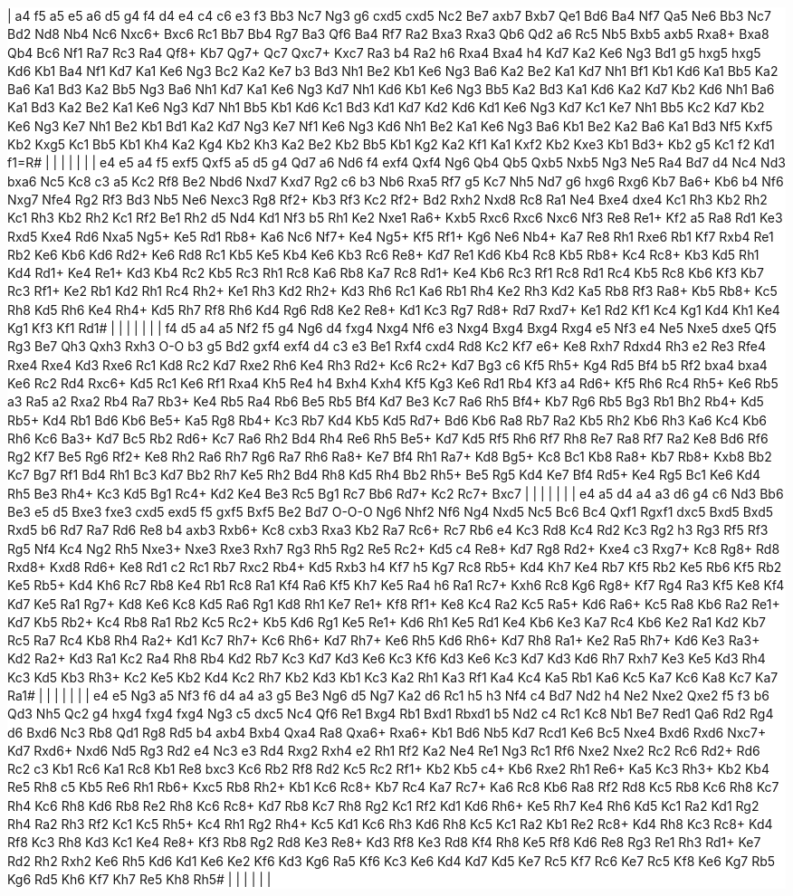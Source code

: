 | a4 f5 a5 e5 a6 d5 g4 f4 d4 e4 c4 c6 e3 f3 Bb3 Nc7 Ng3 g6 cxd5 cxd5 Nc2 Be7 axb7 Bxb7 Qe1 Bd6 Ba4 Nf7 Qa5 Ne6 Bb3 Nc7 Bd2 Nd8 Nb4 Nc6 Nxc6+ Bxc6 Rc1 Bb7 Bb4 Rg7 Ba3 Qf6 Ba4 Rf7 Ra2 Bxa3 Rxa3 Qb6 Qd2 a6 Rc5 Nb5 Bxb5 axb5 Rxa8+ Bxa8 Qb4 Bc6 Nf1 Ra7 Rc3 Ra4 Qf8+ Kb7 Qg7+ Qc7 Qxc7+ Kxc7 Ra3 b4 Ra2 h6 Rxa4 Bxa4 h4 Kd7 Ka2 Ke6 Ng3 Bd1 g5 hxg5 hxg5 Kd6 Kb1 Ba4 Nf1 Kd7 Ka1 Ke6 Ng3 Bc2 Ka2 Ke7 b3 Bd3 Nh1 Be2 Kb1 Ke6 Ng3 Ba6 Ka2 Be2 Ka1 Kd7 Nh1 Bf1 Kb1 Kd6 Ka1 Bb5 Ka2 Ba6 Ka1 Bd3 Ka2 Bb5 Ng3 Ba6 Nh1 Kd7 Ka1 Ke6 Ng3 Kd7 Nh1 Kd6 Kb1 Ke6 Ng3 Bb5 Ka2 Bd3 Ka1 Kd6 Ka2 Kd7 Kb2 Kd6 Nh1 Ba6 Ka1 Bd3 Ka2 Be2 Ka1 Ke6 Ng3 Kd7 Nh1 Bb5 Kb1 Kd6 Kc1 Bd3 Kd1 Kd7 Kd2 Kd6 Kd1 Ke6 Ng3 Kd7 Kc1 Ke7 Nh1 Bb5 Kc2 Kd7 Kb2 Ke6 Ng3 Ke7 Nh1 Be2 Kb1 Bd1 Ka2 Kd7 Ng3 Ke7 Nf1 Ke6 Ng3 Kd6 Nh1 Be2 Ka1 Ke6 Ng3 Ba6 Kb1 Be2 Ka2 Ba6 Ka1 Bd3 Nf5 Kxf5 Kb2 Kxg5 Kc1 Bb5 Kb1 Kh4 Ka2 Kg4 Kb2 Kh3 Ka2 Be2 Kb2 Bb5 Kb1 Kg2 Ka2 Kf1 Ka1 Kxf2 Kb2 Kxe3 Kb1 Bd3+ Kb2 g5 Kc1 f2 Kd1 f1=R# |  |  |  |  |  |
| e4 e5 a4 f5 exf5 Qxf5 a5 d5 g4 Qd7 a6 Nd6 f4 exf4 Qxf4 Ng6 Qb4 Qb5 Qxb5 Nxb5 Ng3 Ne5 Ra4 Bd7 d4 Nc4 Nd3 bxa6 Nc5 Kc8 c3 a5 Kc2 Rf8 Be2 Nbd6 Nxd7 Kxd7 Rg2 c6 b3 Nb6 Rxa5 Rf7 g5 Kc7 Nh5 Nd7 g6 hxg6 Rxg6 Kb7 Ba6+ Kb6 b4 Nf6 Nxg7 Nfe4 Rg2 Rf3 Bd3 Nb5 Ne6 Nexc3 Rg8 Rf2+ Kb3 Rf3 Kc2 Rf2+ Bd2 Rxh2 Nxd8 Rc8 Ra1 Ne4 Bxe4 dxe4 Kc1 Rh3 Kb2 Rh2 Kc1 Rh3 Kb2 Rh2 Kc1 Rf2 Be1 Rh2 d5 Nd4 Kd1 Nf3 b5 Rh1 Ke2 Nxe1 Ra6+ Kxb5 Rxc6 Rxc6 Nxc6 Nf3 Re8 Re1+ Kf2 a5 Ra8 Rd1 Ke3 Rxd5 Kxe4 Rd6 Nxa5 Ng5+ Ke5 Rd1 Rb8+ Ka6 Nc6 Nf7+ Ke4 Ng5+ Kf5 Rf1+ Kg6 Ne6 Nb4+ Ka7 Re8 Rh1 Rxe6 Rb1 Kf7 Rxb4 Re1 Rb2 Ke6 Kb6 Kd6 Rd2+ Ke6 Rd8 Rc1 Kb5 Ke5 Kb4 Ke6 Kb3 Rc6 Re8+ Kd7 Re1 Kd6 Kb4 Rc8 Kb5 Rb8+ Kc4 Rc8+ Kb3 Kd5 Rh1 Kd4 Rd1+ Ke4 Re1+ Kd3 Kb4 Rc2 Kb5 Rc3 Rh1 Rc8 Ka6 Rb8 Ka7 Rc8 Rd1+ Ke4 Kb6 Rc3 Rf1 Rc8 Rd1 Rc4 Kb5 Rc8 Kb6 Kf3 Kb7 Rc3 Rf1+ Ke2 Rb1 Kd2 Rh1 Rc4 Rh2+ Ke1 Rh3 Kd2 Rh2+ Kd3 Rh6 Rc1 Ka6 Rb1 Rh4 Ke2 Rh3 Kd2 Ka5 Rb8 Rf3 Ra8+ Kb5 Rb8+ Kc5 Rh8 Kd5 Rh6 Ke4 Rh4+ Kd5 Rh7 Rf8 Rh6 Kd4 Rg6 Rd8 Ke2 Re8+ Kd1 Kc3 Rg7 Rd8+ Rd7 Rxd7+ Ke1 Rd2 Kf1 Kc4 Kg1 Kd4 Kh1 Ke4 Kg1 Kf3 Kf1 Rd1# |  |  |  |  |  |
| f4 d5 a4 a5 Nf2 f5 g4 Ng6 d4 fxg4 Nxg4 Nf6 e3 Nxg4 Bxg4 Bxg4 Rxg4 e5 Nf3 e4 Ne5 Nxe5 dxe5 Qf5 Rg3 Be7 Qh3 Qxh3 Rxh3 O-O b3 g5 Bd2 gxf4 exf4 d4 c3 e3 Be1 Rxf4 cxd4 Rd8 Kc2 Kf7 e6+ Ke8 Rxh7 Rdxd4 Rh3 e2 Re3 Rfe4 Rxe4 Rxe4 Kd3 Rxe6 Rc1 Kd8 Rc2 Kd7 Rxe2 Rh6 Ke4 Rh3 Rd2+ Kc6 Rc2+ Kd7 Bg3 c6 Kf5 Rh5+ Kg4 Rd5 Bf4 b5 Rf2 bxa4 bxa4 Ke6 Rc2 Rd4 Rxc6+ Kd5 Rc1 Ke6 Rf1 Rxa4 Kh5 Re4 h4 Bxh4 Kxh4 Kf5 Kg3 Ke6 Rd1 Rb4 Kf3 a4 Rd6+ Kf5 Rh6 Rc4 Rh5+ Ke6 Rb5 a3 Ra5 a2 Rxa2 Rb4 Ra7 Rb3+ Ke4 Rb5 Ra4 Rb6 Be5 Rb5 Bf4 Kd7 Be3 Kc7 Ra6 Rh5 Bf4+ Kb7 Rg6 Rb5 Bg3 Rb1 Bh2 Rb4+ Kd5 Rb5+ Kd4 Rb1 Bd6 Kb6 Be5+ Ka5 Rg8 Rb4+ Kc3 Rb7 Kd4 Kb5 Kd5 Rd7+ Bd6 Kb6 Ra8 Rb7 Ra2 Kb5 Rh2 Kb6 Rh3 Ka6 Kc4 Kb6 Rh6 Kc6 Ba3+ Kd7 Bc5 Rb2 Rd6+ Kc7 Ra6 Rh2 Bd4 Rh4 Re6 Rh5 Be5+ Kd7 Kd5 Rf5 Rh6 Rf7 Rh8 Re7 Ra8 Rf7 Ra2 Ke8 Bd6 Rf6 Rg2 Kf7 Be5 Rg6 Rf2+ Ke8 Rh2 Ra6 Rh7 Rg6 Ra7 Rh6 Ra8+ Ke7 Bf4 Rh1 Ra7+ Kd8 Bg5+ Kc8 Bc1 Kb8 Ra8+ Kb7 Rb8+ Kxb8 Bb2 Kc7 Bg7 Rf1 Bd4 Rh1 Bc3 Kd7 Bb2 Rh7 Ke5 Rh2 Bd4 Rh8 Kd5 Rh4 Bb2 Rh5+ Be5 Rg5 Kd4 Ke7 Bf4 Rd5+ Ke4 Rg5 Bc1 Ke6 Kd4 Rh5 Be3 Rh4+ Kc3 Kd5 Bg1 Rc4+ Kd2 Ke4 Be3 Rc5 Bg1 Rc7 Bb6 Rd7+ Kc2 Rc7+ Bxc7 |  |  |  |  |  |
| e4 a5 d4 a4 a3 d6 g4 c6 Nd3 Bb6 Be3 e5 d5 Bxe3 fxe3 cxd5 exd5 f5 gxf5 Bxf5 Be2 Bd7 O-O-O Ng6 Nhf2 Nf6 Ng4 Nxd5 Nc5 Bc6 Bc4 Qxf1 Rgxf1 dxc5 Bxd5 Bxd5 Rxd5 b6 Rd7 Ra7 Rd6 Re8 b4 axb3 Rxb6+ Kc8 cxb3 Rxa3 Kb2 Ra7 Rc6+ Rc7 Rb6 e4 Kc3 Rd8 Kc4 Rd2 Kc3 Rg2 h3 Rg3 Rf5 Rf3 Rg5 Nf4 Kc4 Ng2 Rh5 Nxe3+ Nxe3 Rxe3 Rxh7 Rg3 Rh5 Rg2 Re5 Rc2+ Kd5 c4 Re8+ Kd7 Rg8 Rd2+ Kxe4 c3 Rxg7+ Kc8 Rg8+ Rd8 Rxd8+ Kxd8 Rd6+ Ke8 Rd1 c2 Rc1 Rb7 Rxc2 Rb4+ Kd5 Rxb3 h4 Kf7 h5 Kg7 Rc8 Rb5+ Kd4 Kh7 Ke4 Rb7 Kf5 Rb2 Ke5 Rb6 Kf5 Rb2 Ke5 Rb5+ Kd4 Kh6 Rc7 Rb8 Ke4 Rb1 Rc8 Ra1 Kf4 Ra6 Kf5 Kh7 Ke5 Ra4 h6 Ra1 Rc7+ Kxh6 Rc8 Kg6 Rg8+ Kf7 Rg4 Ra3 Kf5 Ke8 Kf4 Kd7 Ke5 Ra1 Rg7+ Kd8 Ke6 Kc8 Kd5 Ra6 Rg1 Kd8 Rh1 Ke7 Re1+ Kf8 Rf1+ Ke8 Kc4 Ra2 Kc5 Ra5+ Kd6 Ra6+ Kc5 Ra8 Kb6 Ra2 Re1+ Kd7 Kb5 Rb2+ Kc4 Rb8 Ra1 Rb2 Kc5 Rc2+ Kb5 Kd6 Rg1 Ke5 Re1+ Kd6 Rh1 Ke5 Rd1 Ke4 Kb6 Ke3 Ka7 Rc4 Kb6 Ke2 Ra1 Kd2 Kb7 Rc5 Ra7 Rc4 Kb8 Rh4 Ra2+ Kd1 Kc7 Rh7+ Kc6 Rh6+ Kd7 Rh7+ Ke6 Rh5 Kd6 Rh6+ Kd7 Rh8 Ra1+ Ke2 Ra5 Rh7+ Kd6 Ke3 Ra3+ Kd2 Ra2+ Kd3 Ra1 Kc2 Ra4 Rh8 Rb4 Kd2 Rb7 Kc3 Kd7 Kd3 Ke6 Kc3 Kf6 Kd3 Ke6 Kc3 Kd7 Kd3 Kd6 Rh7 Rxh7 Ke3 Ke5 Kd3 Rh4 Kc3 Kd5 Kb3 Rh3+ Kc2 Ke5 Kb2 Kd4 Kc2 Rh7 Kb2 Kd3 Kb1 Kc3 Ka2 Rh1 Ka3 Rf1 Ka4 Kc4 Ka5 Rb1 Ka6 Kc5 Ka7 Kc6 Ka8 Kc7 Ka7 Ra1# |  |  |  |  |  |
| e4 e5 Ng3 a5 Nf3 f6 d4 a4 a3 g5 Be3 Ng6 d5 Ng7 Ka2 d6 Rc1 h5 h3 Nf4 c4 Bd7 Nd2 h4 Ne2 Nxe2 Qxe2 f5 f3 b6 Qd3 Nh5 Qc2 g4 hxg4 fxg4 fxg4 Ng3 c5 dxc5 Nc4 Qf6 Re1 Bxg4 Rb1 Bxd1 Rbxd1 b5 Nd2 c4 Rc1 Kc8 Nb1 Be7 Red1 Qa6 Rd2 Rg4 d6 Bxd6 Nc3 Rb8 Qd1 Rg8 Rd5 b4 axb4 Bxb4 Qxa4 Ra8 Qxa6+ Rxa6+ Kb1 Bd6 Nb5 Kd7 Rcd1 Ke6 Bc5 Nxe4 Bxd6 Rxd6 Nxc7+ Kd7 Rxd6+ Nxd6 Nd5 Rg3 Rd2 e4 Nc3 e3 Rd4 Rxg2 Rxh4 e2 Rh1 Rf2 Ka2 Ne4 Re1 Ng3 Rc1 Rf6 Nxe2 Nxe2 Rc2 Rc6 Rd2+ Rd6 Rc2 c3 Kb1 Rc6 Ka1 Rc8 Kb1 Re8 bxc3 Kc6 Rb2 Rf8 Rd2 Kc5 Rc2 Rf1+ Kb2 Kb5 c4+ Kb6 Rxe2 Rh1 Re6+ Ka5 Kc3 Rh3+ Kb2 Kb4 Re5 Rh8 c5 Kb5 Re6 Rh1 Rb6+ Kxc5 Rb8 Rh2+ Kb1 Kc6 Rc8+ Kb7 Rc4 Ka7 Rc7+ Ka6 Rc8 Kb6 Ra8 Rf2 Rd8 Kc5 Rb8 Kc6 Rh8 Kc7 Rh4 Kc6 Rh8 Kd6 Rb8 Re2 Rh8 Kc6 Rc8+ Kd7 Rb8 Kc7 Rh8 Rg2 Kc1 Rf2 Kd1 Kd6 Rh6+ Ke5 Rh7 Ke4 Rh6 Kd5 Kc1 Ra2 Kd1 Rg2 Rh4 Ra2 Rh3 Rf2 Kc1 Kc5 Rh5+ Kc4 Rh1 Rg2 Rh4+ Kc5 Kd1 Kc6 Rh3 Kd6 Rh8 Kc5 Kc1 Ra2 Kb1 Re2 Rc8+ Kd4 Rh8 Kc3 Rc8+ Kd4 Rf8 Kc3 Rh8 Kd3 Kc1 Ke4 Re8+ Kf3 Rb8 Rg2 Rd8 Ke3 Re8+ Kd3 Rf8 Ke3 Rd8 Kf4 Rh8 Ke5 Rf8 Kd6 Re8 Rg3 Re1 Rh3 Rd1+ Ke7 Rd2 Rh2 Rxh2 Ke6 Rh5 Kd6 Kd1 Ke6 Ke2 Kf6 Kd3 Kg6 Ra5 Kf6 Kc3 Ke6 Kd4 Kd7 Kd5 Ke7 Rc5 Kf7 Rc6 Ke7 Rc5 Kf8 Ke6 Kg7 Rb5 Kg6 Rd5 Kh6 Kf7 Kh7 Re5 Kh8 Rh5# |  |  |  |  |  |
